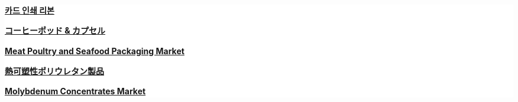 <p><strong><p><a href="https://medium.com/@bulahhamill33/%EA%B8%80%EB%A1%9C%EB%B2%8C-%EC%B9%B4%EB%93%9C-%EC%9D%B8%EC%87%84-%EB%A6%AC%EB%B3%B8-%EC%82%B0%EC%97%85-%EC%97%B0%EA%B5%AC-%EB%B3%B4%EA%B3%A0%EC%84%9C-%EA%B2%BD%EC%9F%81-%ED%99%98%EA%B2%BD-%EC%8B%9C%EC%9E%A5-%EA%B7%9C%EB%AA%A8-%EC%A7%80%EC%97%AD-%ED%98%84%ED%99%A9-%EB%B0%8F-%EC%A0%84%EB%A7%9D-%EC%98%88%EC%B8%A1-2024-2031-2af24ba3b331">카드 인쇄 리본</a></p><p><a href="https://medium.com/@reyeshowell655/%E3%82%B3%E3%83%BC%E3%83%92%E3%83%BC%E3%83%9D%E3%83%83%E3%83%89-%E3%82%AB%E3%83%97%E3%82%BB%E3%83%AB%E5%B8%82%E5%A0%B4%E3%81%AE%E3%83%88%E3%83%AC%E3%83%B3%E3%83%89%E3%81%A8%E5%88%86%E6%9E%90-%E5%B0%86%E6%9D%A5%E3%81%AE%E6%88%90%E9%95%B7%E3%81%AE%E3%81%9F%E3%82%81%E3%81%AE%E6%A9%9F%E4%BC%9A%E3%81%A8%E8%AA%B2%E9%A1%8C-2024%E5%B9%B4-2031%E5%B9%B4-3df84bd1e8a8">コーヒーポッド & カプセル</a></p><p><a href="https://medium.com/@raleciabridges8/strategic-roadmap-to-success-global-meat-poultry-and-seafood-packaging-market-analysis-2024-2031-74bdf010fcd1">Meat Poultry and Seafood Packaging Market</a></p><p><a href="https://medium.com/@gregoriookeefe2023/%E3%82%B5%E3%83%BC%E3%83%A2%E3%83%97%E3%83%A9%E3%82%B9%E3%83%86%E3%82%A3%E3%83%83%E3%82%AF%E3%83%9D%E3%83%AA%E3%82%A6%E3%83%AC%E3%82%BF%E3%83%B3%E8%A3%BD%E5%93%81%E5%B8%82%E5%A0%B4%E3%81%AE%E5%B1%95%E6%9C%9B-%E5%AE%8C%E5%85%A8%E3%81%AA%E6%A5%AD%E7%95%8C%E5%88%86%E6%9E%90-2024%E5%B9%B4%E3%81%8B%E3%82%892031%E5%B9%B4-7cfcd9472bd8">熱可塑性ポリウレタン製品</a></p><p><a href="https://www.linkedin.com/pulse/global-molybdenum-concentrates-market-trends-insights-gieee?trackingId=XpJYHrQvR6m0tP%2BiayvSrQ%3D%3D">Molybdenum Concentrates Market</a></p></strong></p>